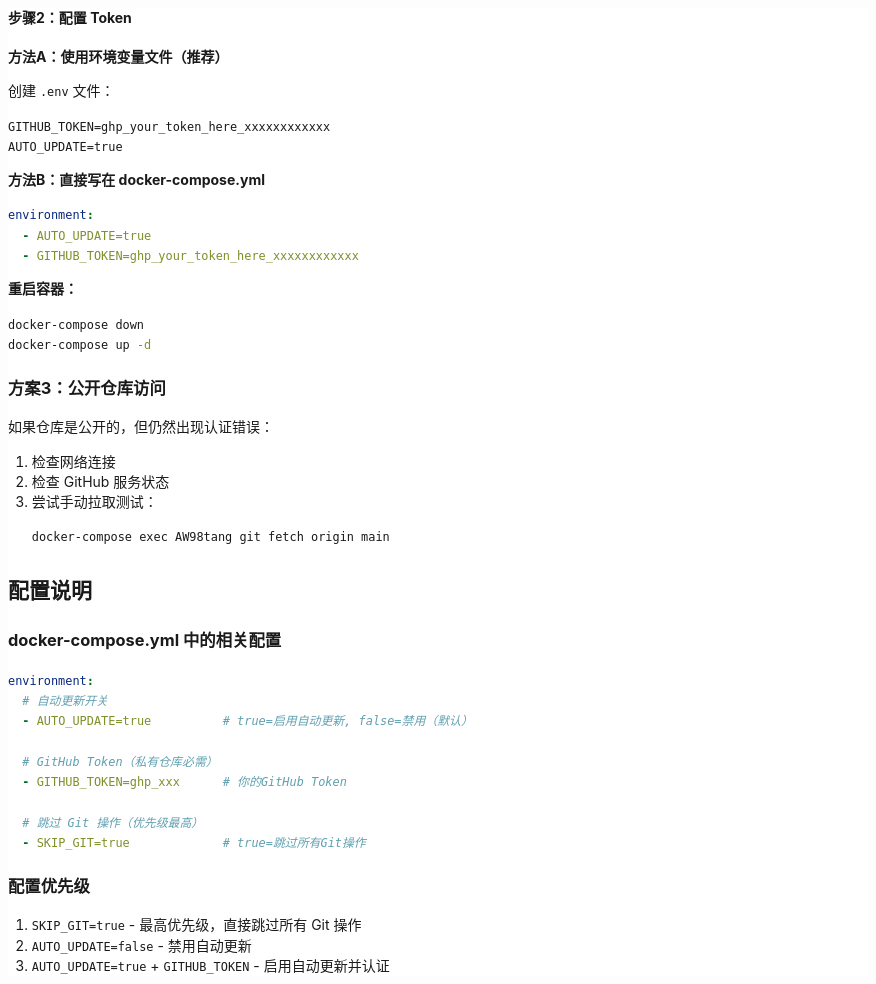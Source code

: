 #### 步骤2：配置 Token

**方法A：使用环境变量文件（推荐）**

创建 `.env` 文件：
```env
GITHUB_TOKEN=ghp_your_token_here_xxxxxxxxxxxx
AUTO_UPDATE=true
```

**方法B：直接写在 docker-compose.yml**
```yaml
environment:
  - AUTO_UPDATE=true
  - GITHUB_TOKEN=ghp_your_token_here_xxxxxxxxxxxx
```

**重启容器：**
```bash
docker-compose down
docker-compose up -d
```

### 方案3：公开仓库访问

如果仓库是公开的，但仍然出现认证错误：

1. 检查网络连接
2. 检查 GitHub 服务状态
3. 尝试手动拉取测试：
   ```bash
   docker-compose exec AW98tang git fetch origin main
   ```

## 配置说明

### docker-compose.yml 中的相关配置

```yaml
environment:
  # 自动更新开关
  - AUTO_UPDATE=true          # true=启用自动更新, false=禁用（默认）
  
  # GitHub Token（私有仓库必需）
  - GITHUB_TOKEN=ghp_xxx      # 你的GitHub Token
  
  # 跳过 Git 操作（优先级最高）
  - SKIP_GIT=true             # true=跳过所有Git操作
```

### 配置优先级

1. `SKIP_GIT=true` - 最高优先级，直接跳过所有 Git 操作
2. `AUTO_UPDATE=false` - 禁用自动更新
3. `AUTO_UPDATE=true` + `GITHUB_TOKEN` - 启用自动更新并认证
